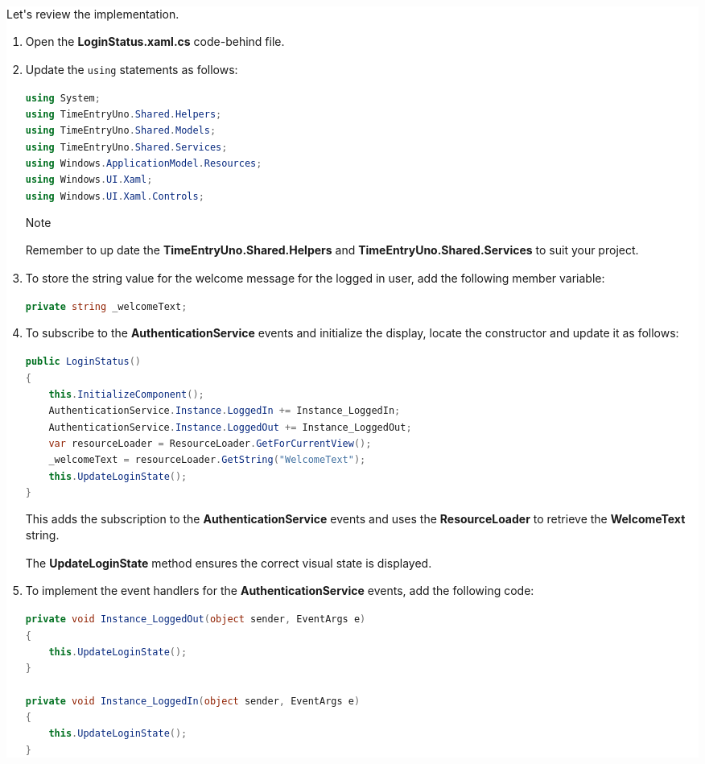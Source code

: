 Let's review the implementation.

1. Open the **LoginStatus.xaml.cs** code-behind file.

1. Update the `using` statements as follows:

    ```csharp
    using System;
    using TimeEntryUno.Shared.Helpers;
    using TimeEntryUno.Shared.Models;
    using TimeEntryUno.Shared.Services;
    using Windows.ApplicationModel.Resources;
    using Windows.UI.Xaml;
    using Windows.UI.Xaml.Controls;
    ```

    > [!Note]
    > Remember to up date the **TimeEntryUno.Shared.Helpers** and **TimeEntryUno.Shared.Services** to suit your project.

1. To store the string value for the welcome message for the logged in user, add the following member variable:

    ```csharp
    private string _welcomeText;
    ```

1. To subscribe to the **AuthenticationService** events and initialize the display, locate the constructor and update it as follows:

    ```csharp
    public LoginStatus()
    {
        this.InitializeComponent();
        AuthenticationService.Instance.LoggedIn += Instance_LoggedIn;
        AuthenticationService.Instance.LoggedOut += Instance_LoggedOut;
        var resourceLoader = ResourceLoader.GetForCurrentView();
        _welcomeText = resourceLoader.GetString("WelcomeText");
        this.UpdateLoginState();
    }
    ```

    This adds the subscription to the **AuthenticationService** events and uses the **ResourceLoader** to retrieve the **WelcomeText** string.

    The **UpdateLoginState** method ensures the correct visual state is displayed.

1. To implement the event handlers for the **AuthenticationService** events, add the following code:

    ```csharp
    private void Instance_LoggedOut(object sender, EventArgs e)
    {
        this.UpdateLoginState();
    }

    private void Instance_LoggedIn(object sender, EventArgs e)
    {
        this.UpdateLoginState();
    }
    ```
